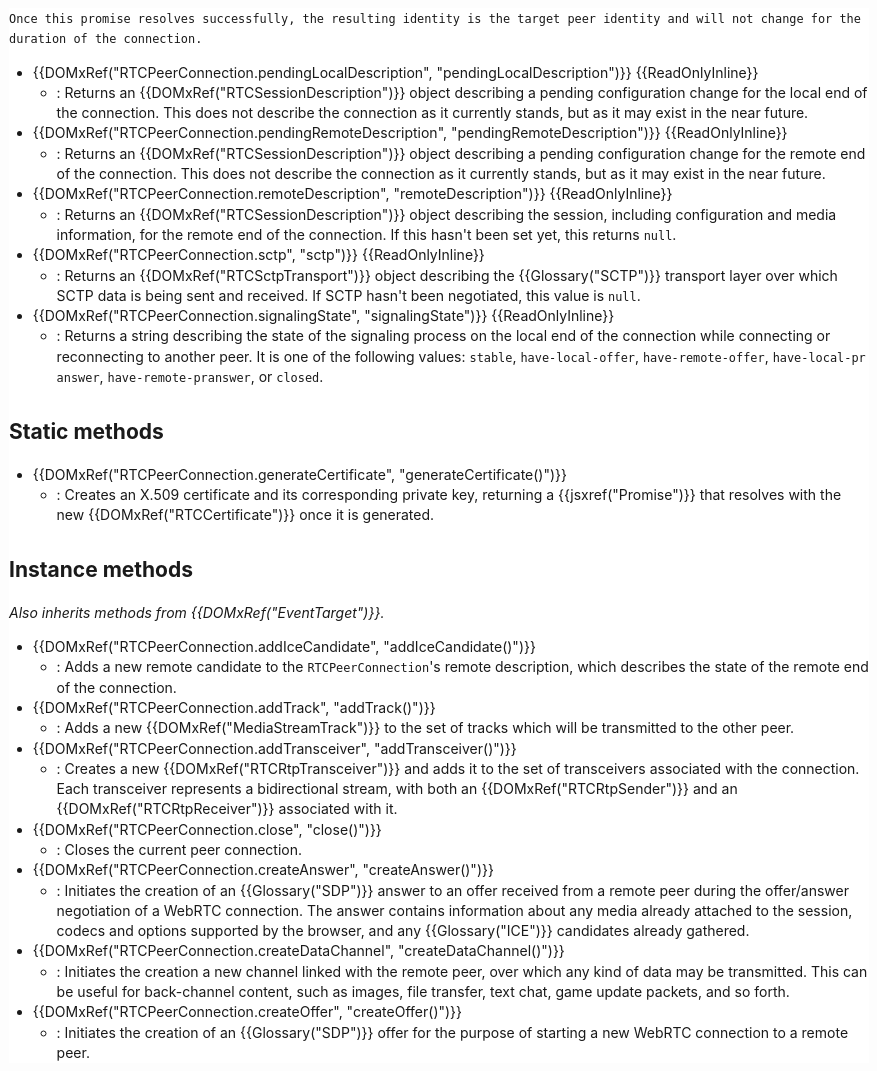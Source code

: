     Once this promise resolves successfully, the resulting identity is the target peer identity and will not change for the duration of the connection.
- {{DOMxRef("RTCPeerConnection.pendingLocalDescription", "pendingLocalDescription")}} {{ReadOnlyInline}}
  - : Returns an {{DOMxRef("RTCSessionDescription")}} object describing a pending configuration change for the local end of the connection.
    This does not describe the connection as it currently stands, but as it may exist in the near future.
- {{DOMxRef("RTCPeerConnection.pendingRemoteDescription", "pendingRemoteDescription")}} {{ReadOnlyInline}}
  - : Returns an {{DOMxRef("RTCSessionDescription")}} object
    describing a pending configuration change for the remote end of the connection.
    This does not describe the connection as it currently stands, but as it may exist in the near future.
- {{DOMxRef("RTCPeerConnection.remoteDescription", "remoteDescription")}} {{ReadOnlyInline}}
  - : Returns an {{DOMxRef("RTCSessionDescription")}} object describing the session, including configuration and media information, for the remote end of the connection.
    If this hasn't been set yet, this returns `null`.
- {{DOMxRef("RTCPeerConnection.sctp", "sctp")}} {{ReadOnlyInline}}
  - : Returns an {{DOMxRef("RTCSctpTransport")}} object describing the {{Glossary("SCTP")}} transport layer over which SCTP data is being sent and received.
    If SCTP hasn't been negotiated, this value is `null`.
- {{DOMxRef("RTCPeerConnection.signalingState", "signalingState")}} {{ReadOnlyInline}}
  - : Returns a string describing the state of the signaling process on the local end of the connection while connecting or reconnecting to another peer.
    It is one of the following values: `stable`, `have-local-offer`, `have-remote-offer`, `have-local-pranswer`, `have-remote-pranswer`, or `closed`.

## Static methods

- {{DOMxRef("RTCPeerConnection.generateCertificate", "generateCertificate()")}}
  - : Creates an X.509 certificate and its corresponding private key, returning a {{jsxref("Promise")}} that resolves with the new {{DOMxRef("RTCCertificate")}} once it is generated.

## Instance methods

_Also inherits methods from {{DOMxRef("EventTarget")}}._

- {{DOMxRef("RTCPeerConnection.addIceCandidate", "addIceCandidate()")}}
  - : Adds a new remote candidate to the `RTCPeerConnection`'s remote description, which describes the state of the remote end of the connection.
- {{DOMxRef("RTCPeerConnection.addTrack", "addTrack()")}}
  - : Adds a new {{DOMxRef("MediaStreamTrack")}} to the set of tracks which will be transmitted to the other peer.
- {{DOMxRef("RTCPeerConnection.addTransceiver", "addTransceiver()")}}
  - : Creates a new {{DOMxRef("RTCRtpTransceiver")}} and adds it to the set of transceivers associated with the connection.
    Each transceiver represents a bidirectional stream, with both an {{DOMxRef("RTCRtpSender")}} and an {{DOMxRef("RTCRtpReceiver")}} associated with it.
- {{DOMxRef("RTCPeerConnection.close", "close()")}}
  - : Closes the current peer connection.
- {{DOMxRef("RTCPeerConnection.createAnswer", "createAnswer()")}}
  - : Initiates the creation of an {{Glossary("SDP")}} answer to an offer received from a remote peer during the offer/answer negotiation of a WebRTC connection.
    The answer contains information about any media already attached to the session, codecs and options supported by the browser, and any {{Glossary("ICE")}} candidates already gathered.
- {{DOMxRef("RTCPeerConnection.createDataChannel", "createDataChannel()")}}
  - : Initiates the creation a new channel linked with the remote peer, over which any kind of data may be transmitted.
    This can be useful for back-channel content, such as images, file transfer, text chat, game update packets, and so forth.
- {{DOMxRef("RTCPeerConnection.createOffer", "createOffer()")}}
  - : Initiates the creation of an {{Glossary("SDP")}} offer for the purpose of starting a new WebRTC connection to a remote peer.